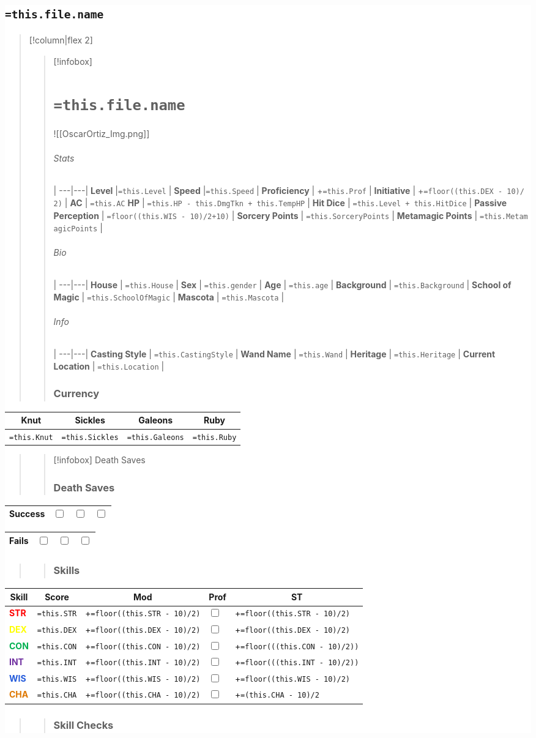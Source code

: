 ## `=this.file.name`

>[!column|flex 2]
>> [!infobox]
>> # `=this.file.name`
>> ![[OscarOrtiz_Img.png]]
>> ###### Stats
>>  |
>> ---|---|
>> **Level** |`=this.Level` |
>>  **Speed** |`=this.Speed` |
>> **Proficiency** | +`=this.Prof` |
>> **Initiative** | +`=floor((this.DEX - 10)/2)` |
>> **AC** | `=this.AC`
>> **HP** | `=this.HP - this.DmgTkn + this.TempHP` |
>> **Hit Dice** | `=this.Level + this.HitDice`  |
>> **Passive Perception** | `=floor((this.WIS - 10)/2+10)` |
>>  **Sorcery Points** | `=this.SorceryPoints` |
>>  **Metamagic Points** | `=this.MetamagicPoints` |
>> ###### Bio
>>   |
>> ---|---|
>> **House** | `=this.House` |
>> **Sex** | `=this.gender` |
>> **Age** | `=this.age` |
>> **Background** | `=this.Background` |
>> **School of Magic** | `=this.SchoolOfMagic` |
>> **Mascota** | `=this.Mascota` |
>> ###### Info
>>   |
>> ---|---|
>> **Casting Style** | `=this.CastingStyle` |
>> **Wand Name** | `=this.Wand` |
>> **Heritage** | `=this.Heritage` |
>> **Current Location** | `=this.Location` |
>>  ### Currency
| Knut         | Sickles         | Galeons         | Ruby         |
| -------------- | -------------- | ------------  | ------------ |
| `=this.Knut` | `=this.Sickles` | `=this.Galeons` | `=this.Ruby` |
>
>> [!infobox] Death Saves
>> ### Death Saves
| Success | <input type="checkbox" unchecked>  | <input type="checkbox" unchecked> | <input type="checkbox" unchecked> | 
| ----- | --- | --------------------------------- | --------------------------------- |
>>
| Fails | <input type="checkbox" unchecked>  | <input type="checkbox" unchecked> | <input type="checkbox" unchecked> |
| ----- | --- | --------------------------------- | --------------------------------- |
>>
>> ### Skills
| Skill | Score       | Mod                     | Prof                              | ST                                  |
| ----- | ----------- | ----------------------- | --------------------------------- | ----------------------------------- |
| <font color="#ff0000">**STR**</font>   | `=this.STR` | +`=floor((this.STR - 10)/2)`   | <input type="checkbox" unchecked> | +`=floor((this.STR - 10)/2)`               |
| <font color="#ffff00">**DEX**</font>   | `=this.DEX`  | +`=floor((this.DEX - 10)/2)`   | <input type="checkbox" unchecked> | +`=floor((this.DEX - 10)/2)`               |
| <font color="#00b050">**CON**</font>   | `=this.CON` | +`=floor((this.CON - 10)/2)` | <input type="checkbox" unchecked>   | +`=floor(((this.CON - 10)/2))` |
| <font color="#7030a0">**INT**</font>   | `=this.INT`          | +`=floor((this.INT - 10)/2)`   | <input type="checkbox" unchecked>   | +`=floor(((this.INT - 10)/2))`   |
| <font color="#245bdb">**WIS**</font>   | `=this.WIS`          | +`=floor((this.WIS - 10)/2)`   | <input type="checkbox" unchecked> | +`=floor((this.WIS - 10)/2)`               |
| <font color="#de7802">**CHA**</font>   | `=this.CHA`          | +`=floor((this.CHA - 10)/2)`   | <input type="checkbox" unchecked> | +`=(this.CHA - 10)/2`               |
>> ### Skill Checks